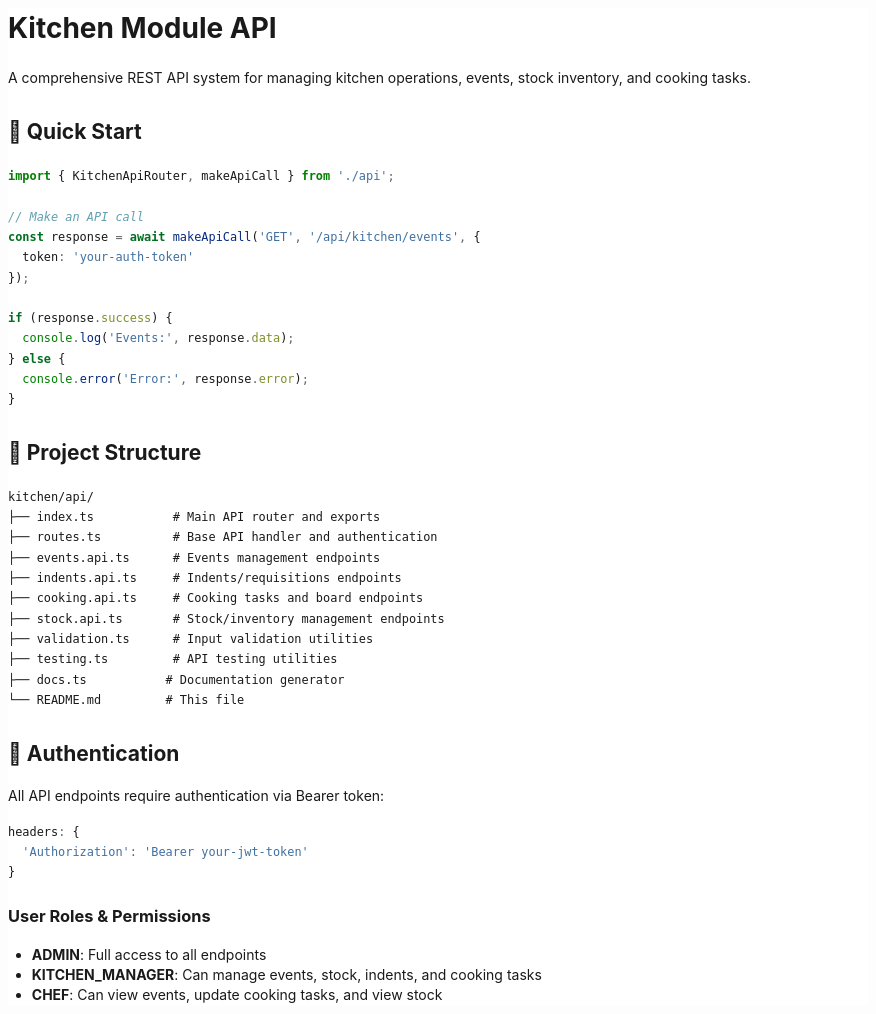 # Kitchen Module API

A comprehensive REST API system for managing kitchen operations, events, stock inventory, and cooking tasks.

## 🚀 Quick Start

```typescript
import { KitchenApiRouter, makeApiCall } from './api';

// Make an API call
const response = await makeApiCall('GET', '/api/kitchen/events', {
  token: 'your-auth-token'
});

if (response.success) {
  console.log('Events:', response.data);
} else {
  console.error('Error:', response.error);
}
```

## 📁 Project Structure

```
kitchen/api/
├── index.ts           # Main API router and exports
├── routes.ts          # Base API handler and authentication
├── events.api.ts      # Events management endpoints
├── indents.api.ts     # Indents/requisitions endpoints
├── cooking.api.ts     # Cooking tasks and board endpoints
├── stock.api.ts       # Stock/inventory management endpoints
├── validation.ts      # Input validation utilities
├── testing.ts         # API testing utilities
├── docs.ts           # Documentation generator
└── README.md         # This file
```

## 🔐 Authentication

All API endpoints require authentication via Bearer token:

```typescript
headers: {
  'Authorization': 'Bearer your-jwt-token'
}
```

### User Roles & Permissions

- **ADMIN**: Full access to all endpoints
- **KITCHEN_MANAGER**: Can manage events, stock, indents, and cooking tasks
- **CHEF**: Can view events, update cooking tasks, and view stock
